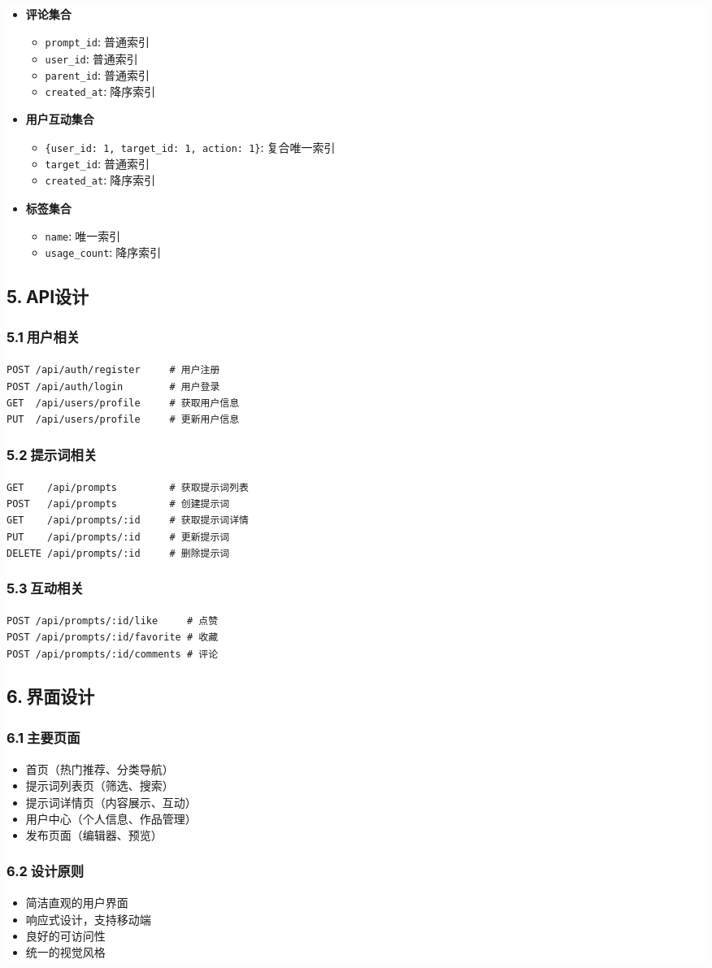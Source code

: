 - **评论集合**
  - `prompt_id`: 普通索引
  - `user_id`: 普通索引
  - `parent_id`: 普通索引
  - `created_at`: 降序索引

- **用户互动集合**
  - `{user_id: 1, target_id: 1, action: 1}`: 复合唯一索引
  - `target_id`: 普通索引
  - `created_at`: 降序索引

- **标签集合**
  - `name`: 唯一索引
  - `usage_count`: 降序索引

## 5. API设计

### 5.1 用户相关
```
POST /api/auth/register     # 用户注册
POST /api/auth/login        # 用户登录
GET  /api/users/profile     # 获取用户信息
PUT  /api/users/profile     # 更新用户信息
```

### 5.2 提示词相关
```
GET    /api/prompts         # 获取提示词列表
POST   /api/prompts         # 创建提示词
GET    /api/prompts/:id     # 获取提示词详情
PUT    /api/prompts/:id     # 更新提示词
DELETE /api/prompts/:id     # 删除提示词
```

### 5.3 互动相关
```
POST /api/prompts/:id/like     # 点赞
POST /api/prompts/:id/favorite # 收藏
POST /api/prompts/:id/comments # 评论
```

## 6. 界面设计

### 6.1 主要页面
- 首页（热门推荐、分类导航）
- 提示词列表页（筛选、搜索）
- 提示词详情页（内容展示、互动）
- 用户中心（个人信息、作品管理）
- 发布页面（编辑器、预览）

### 6.2 设计原则
- 简洁直观的用户界面
- 响应式设计，支持移动端
- 良好的可访问性
- 统一的视觉风格
